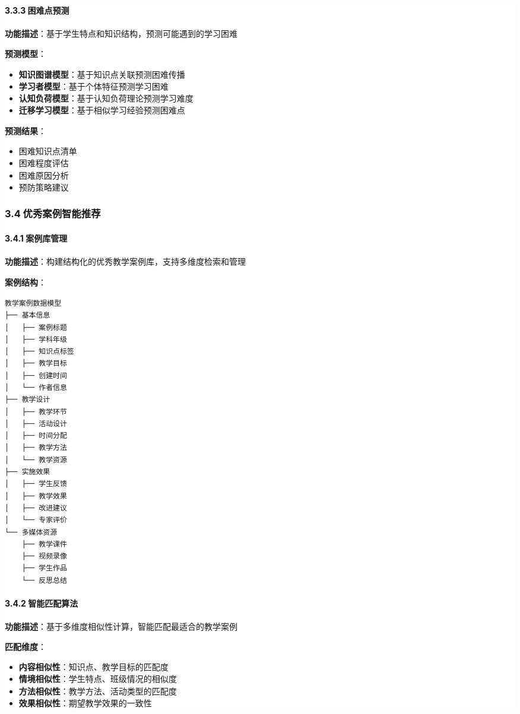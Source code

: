 #### 3.3.3 困难点预测
**功能描述**：基于学生特点和知识结构，预测可能遇到的学习困难

**预测模型**：
- **知识图谱模型**：基于知识点关联预测困难传播
- **学习者模型**：基于个体特征预测学习困难
- **认知负荷模型**：基于认知负荷理论预测学习难度
- **迁移学习模型**：基于相似学习经验预测困难点

**预测结果**：
- 困难知识点清单
- 困难程度评估
- 困难原因分析
- 预防策略建议

### 3.4 优秀案例智能推荐

#### 3.4.1 案例库管理
**功能描述**：构建结构化的优秀教学案例库，支持多维度检索和管理

**案例结构**：
```
教学案例数据模型
├── 基本信息
│   ├── 案例标题
│   ├── 学科年级
│   ├── 知识点标签
│   ├── 教学目标
│   ├── 创建时间
│   └── 作者信息
├── 教学设计
│   ├── 教学环节
│   ├── 活动设计
│   ├── 时间分配
│   ├── 教学方法
│   └── 教学资源
├── 实施效果
│   ├── 学生反馈
│   ├── 教学效果
│   ├── 改进建议
│   └── 专家评价
└── 多媒体资源
    ├── 教学课件
    ├── 视频录像
    ├── 学生作品
    └── 反思总结
```

#### 3.4.2 智能匹配算法
**功能描述**：基于多维度相似性计算，智能匹配最适合的教学案例

**匹配维度**：
- **内容相似性**：知识点、教学目标的匹配度
- **情境相似性**：学生特点、班级情况的相似度
- **方法相似性**：教学方法、活动类型的匹配度
- **效果相似性**：期望教学效果的一致性
